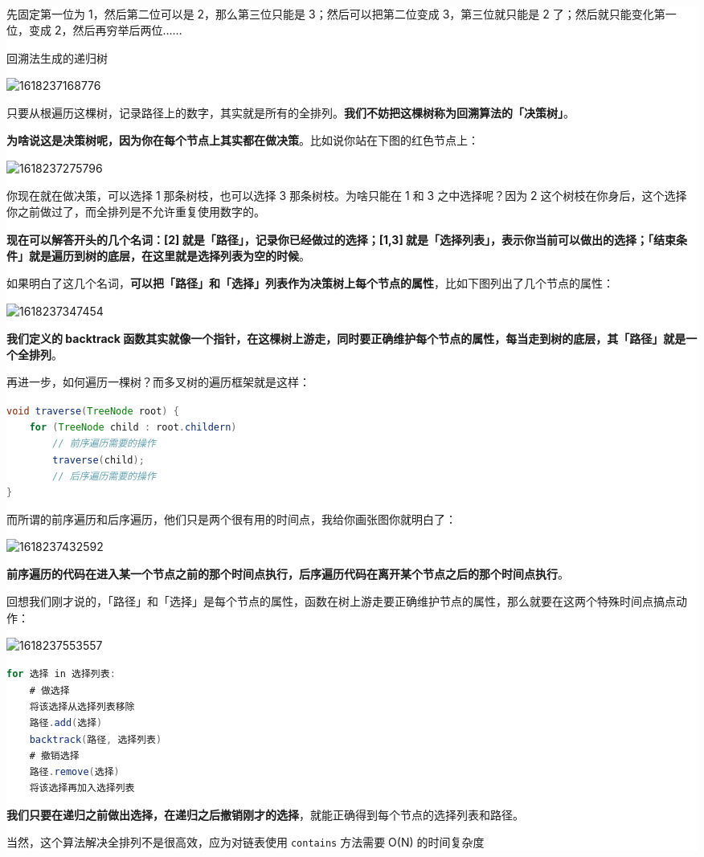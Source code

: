 先固定第一位为 1，然后第二位可以是 2，那么第三位只能是 3；然后可以把第二位变成 3，第三位就只能是 2 了；然后就只能变化第一位，变成 2，然后再穷举后两位……

回溯法生成的递归树

![1618237168776](C:\Users\MrR\AppData\Roaming\Typora\typora-user-images\1618237168776.png)

只要从根遍历这棵树，记录路径上的数字，其实就是所有的全排列。**我们不妨把这棵树称为回溯算法的「决策树」**。

**为啥说这是决策树呢，因为你在每个节点上其实都在做决策**。比如说你站在下图的红色节点上：

![1618237275796](C:\Users\MrR\AppData\Roaming\Typora\typora-user-images\1618237275796.png)

你现在就在做决策，可以选择 1 那条树枝，也可以选择 3 那条树枝。为啥只能在 1 和 3 之中选择呢？因为 2 这个树枝在你身后，这个选择你之前做过了，而全排列是不允许重复使用数字的。

**现在可以解答开头的几个名词：[2] 就是「路径」，记录你已经做过的选择；[1,3] 就是「选择列表」，表示你当前可以做出的选择；「结束条件」就是遍历到树的底层，在这里就是选择列表为空的时候**。

如果明白了这几个名词，**可以把「路径」和「选择」列表作为决策树上每个节点的属性**，比如下图列出了几个节点的属性：

![1618237347454](https://tprzfbucket.oss-cn-beijing.aliyuncs.com/hadoop/202104/12/222229-65151.png)

**我们定义的 backtrack 函数其实就像一个指针，在这棵树上游走，同时要正确维护每个节点的属性，每当走到树的底层，其「路径」就是一个全排列**。

再进一步，如何遍历一棵树？而多叉树的遍历框架就是这样：

```java
void traverse(TreeNode root) {
    for (TreeNode child : root.childern)
        // 前序遍历需要的操作
        traverse(child);
        // 后序遍历需要的操作
}
```

而所谓的前序遍历和后序遍历，他们只是两个很有用的时间点，我给你画张图你就明白了：

![1618237432592](C:\Users\MrR\AppData\Roaming\Typora\typora-user-images\1618237432592.png)

**前序遍历的代码在进入某一个节点之前的那个时间点执行，后序遍历代码在离开某个节点之后的那个时间点执行**。

回想我们刚才说的，「路径」和「选择」是每个节点的属性，函数在树上游走要正确维护节点的属性，那么就要在这两个特殊时间点搞点动作：

![1618237553557](C:\Users\MrR\AppData\Roaming\Typora\typora-user-images\1618237553557.png)

```java
for 选择 in 选择列表:
    # 做选择
    将该选择从选择列表移除
    路径.add(选择)
    backtrack(路径, 选择列表)
    # 撤销选择
    路径.remove(选择)
    将该选择再加入选择列表
```

**我们只要在递归之前做出选择，在递归之后撤销刚才的选择**，就能正确得到每个节点的选择列表和路径。

当然，这个算法解决全排列不是很高效，应为对链表使用 `contains` 方法需要 O(N) 的时间复杂度
